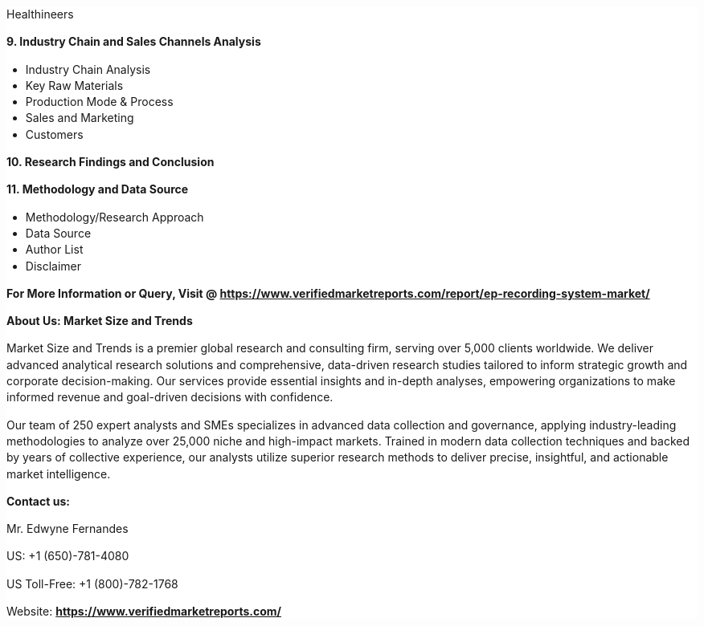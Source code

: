 Healthineers</strong></p><p><strong>9. Industry Chain and Sales Channels Analysis</strong></p><ul><li>Industry Chain Analysis</li><li>Key Raw Materials</li><li>Production Mode &amp; Process</li><li>Sales and Marketing</li><li>Customers</li></ul><p><strong>10. Research Findings and Conclusion</strong></p><p><strong>11. Methodology and Data Source</strong></p><ul><li>Methodology/Research Approach</li><li>Data Source</li><li>Author List</li><li>Disclaimer</li></ul></p><p><strong>For More Information or Query, Visit @ <a href="https://www.verifiedmarketreports.com/report/ep-recording-system-market/">https://www.verifiedmarketreports.com/report/ep-recording-system-market/</a></strong></p><p><strong>About Us: Market Size and Trends</strong></p><p>Market Size and Trends is a premier global research and consulting firm, serving over 5,000 clients worldwide. We deliver advanced analytical research solutions and comprehensive, data-driven research studies tailored to inform strategic growth and corporate decision-making. Our services provide essential insights and in-depth analyses, empowering organizations to make informed revenue and goal-driven decisions with confidence.</p><p>Our team of 250 expert analysts and SMEs specializes in advanced data collection and governance, applying industry-leading methodologies to analyze over 25,000 niche and high-impact markets. Trained in modern data collection techniques and backed by years of collective experience, our analysts utilize superior research methods to deliver precise, insightful, and actionable market intelligence.</p><p><strong>Contact us:</strong></p><p>Mr. Edwyne Fernandes</p><p>US: +1 (650)-781-4080</p><p>US Toll-Free: +1 (800)-782-1768</p><p>Website: <strong><a href="https://www.verifiedmarketreports.com/">https://www.verifiedmarketreports.com/</a></strong></p>
